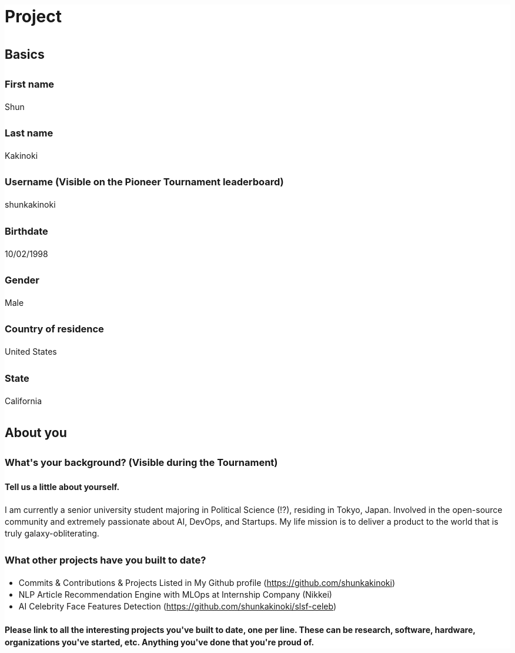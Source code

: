 # Project

## Basics

### First name

Shun

### Last name

Kakinoki

### Username (Visible on the Pioneer Tournament leaderboard)

shunkakinoki

### Birthdate

10/02/1998

### Gender

Male

### Country of residence

United States

### State

California

## About you

### What's your background? (Visible during the Tournament)

#### Tell us a little about yourself.

I am currently a senior university student majoring in Political Science (!?), residing in Tokyo, Japan. Involved in the open-source community and extremely passionate about AI, DevOps, and Startups. My life mission is to deliver a product to the world that is truly galaxy-obliterating.

### What other projects have you built to date?

- Commits & Contributions & Projects Listed in My Github profile (https://github.com/shunkakinoki)
- NLP Article Recommendation Engine with MLOps at Internship Company (Nikkei)
- AI Celebrity Face Features Detection (https://github.com/shunkakinoki/slsf-celeb)

#### Please link to all the interesting projects you've built to date, one per line. These can be research, software, hardware, organizations you've started, etc. Anything you've done that you're proud of.
